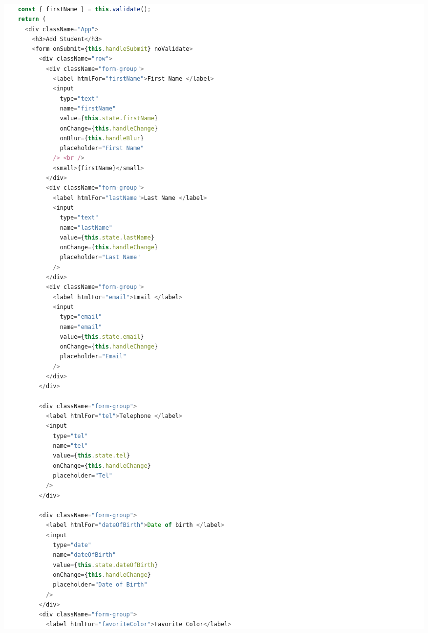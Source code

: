 ```js
    const { firstName } = this.validate();
    return (
      <div className="App">
        <h3>Add Student</h3>
        <form onSubmit={this.handleSubmit} noValidate>
          <div className="row">
            <div className="form-group">
              <label htmlFor="firstName">First Name </label>
              <input
                type="text"
                name="firstName"
                value={this.state.firstName}
                onChange={this.handleChange}
                onBlur={this.handleBlur}
                placeholder="First Name"
              /> <br />
              <small>{firstName}</small>
            </div>
            <div className="form-group">
              <label htmlFor="lastName">Last Name </label>
              <input
                type="text"
                name="lastName"
                value={this.state.lastName}
                onChange={this.handleChange}
                placeholder="Last Name"
              />
            </div>
            <div className="form-group">
              <label htmlFor="email">Email </label>
              <input
                type="email"
                name="email"
                value={this.state.email}
                onChange={this.handleChange}
                placeholder="Email"
              />
            </div>
          </div>

          <div className="form-group">
            <label htmlFor="tel">Telephone </label>
            <input
              type="tel"
              name="tel"
              value={this.state.tel}
              onChange={this.handleChange}
              placeholder="Tel"
            />
          </div>

          <div className="form-group">
            <label htmlFor="dateOfBirth">Date of birth </label>
            <input
              type="date"
              name="dateOfBirth"
              value={this.state.dateOfBirth}
              onChange={this.handleChange}
              placeholder="Date of Birth"
            />
          </div>
          <div className="form-group">
            <label htmlFor="favoriteColor">Favorite Color</label>
```